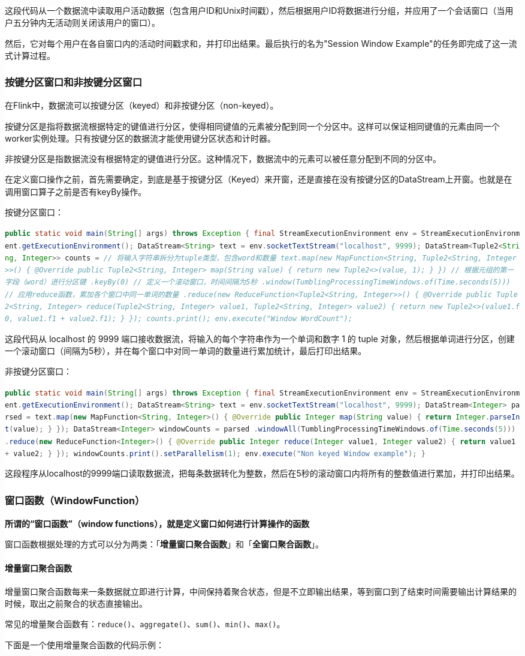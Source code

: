 这段代码从一个数据流中读取用户活动数据（包含用户ID和Unix时间戳），然后根据用户ID将数据进行分组，并应用了一个会话窗口（当用户五分钟内无活动则关闭该用户的窗口）。

然后，它对每个用户在各自窗口内的活动时间戳求和，并打印出结果。最后执行的名为"Session Window Example"的任务即完成了这一流式计算过程。

### 按键分区窗口和非按键分区窗口

在Flink中，数据流可以按键分区（keyed）和非按键分区（non-keyed）。

按键分区是指将数据流根据特定的键值进行分区，使得相同键值的元素被分配到同一个分区中。这样可以保证相同键值的元素由同一个worker实例处理。只有按键分区的数据流才能使用键分区状态和计时器。

非按键分区是指数据流没有根据特定的键值进行分区。这种情况下，数据流中的元素可以被任意分配到不同的分区中。

在定义窗口操作之前，首先需要确定，到底是基于按键分区（Keyed）来开窗，还是直接在没有按键分区的DataStream上开窗。也就是在调用窗口算子之前是否有keyBy操作。

按键分区窗口：

```java
public static void main(String[] args) throws Exception { final StreamExecutionEnvironment env = StreamExecutionEnvironment.getExecutionEnvironment(); DataStream<String> text = env.socketTextStream("localhost", 9999); DataStream<Tuple2<String, Integer>> counts = // 将输入字符串拆分为tuple类型，包含word和数量 text.map(new MapFunction<String, Tuple2<String, Integer>>() { @Override public Tuple2<String, Integer> map(String value) { return new Tuple2<>(value, 1); } }) // 根据元组的第一字段（word）进行分区键 .keyBy(0) // 定义一个滚动窗口，时间间隔为5秒 .window(TumblingProcessingTimeWindows.of(Time.seconds(5))) // 应用reduce函数，累加各个窗口中同一单词的数量 .reduce(new ReduceFunction<Tuple2<String, Integer>>() { @Override public Tuple2<String, Integer> reduce(Tuple2<String, Integer> value1, Tuple2<String, Integer> value2) { return new Tuple2<>(value1.f0, value1.f1 + value2.f1); } }); counts.print(); env.execute("Window WordCount");
```

这段代码从 localhost 的 9999 端口接收数据流，将输入的每个字符串作为一个单词和数字 1 的 tuple 对象，然后根据单词进行分区，创建一个滚动窗口（间隔为5秒），并在每个窗口中对同一单词的数量进行累加统计，最后打印出结果。

非按键分区窗口：

```java
public static void main(String[] args) throws Exception { final StreamExecutionEnvironment env = StreamExecutionEnvironment.getExecutionEnvironment(); DataStream<String> text = env.socketTextStream("localhost", 9999); DataStream<Integer> parsed = text.map(new MapFunction<String, Integer>() { @Override public Integer map(String value) { return Integer.parseInt(value); } }); DataStream<Integer> windowCounts = parsed .windowAll(TumblingProcessingTimeWindows.of(Time.seconds(5))) .reduce(new ReduceFunction<Integer>() { @Override public Integer reduce(Integer value1, Integer value2) { return value1 + value2; } }); windowCounts.print().setParallelism(1); env.execute("Non keyed Window example"); }
```

这段程序从localhost的9999端口读取数据流，把每条数据转化为整数，然后在5秒的滚动窗口内将所有的整数值进行累加，并打印出结果。

### 窗口函数（WindowFunction）

**所谓的“窗口函数”（window functions），就是定义窗口如何进行计算操作的函数**

窗口函数根据处理的方式可以分为两类：「**增量窗口聚合函数**」和「**全窗口聚合函数**」。

#### 增量窗口聚合函数

增量窗口聚合函数每来一条数据就立即进行计算，中间保持着聚合状态，但是不立即输出结果，等到窗口到了结束时间需要输出计算结果的时候，取出之前聚合的状态直接输出。

常见的增量聚合函数有：`reduce()`、`aggregate()`、`sum()`、`min()`、`max()`。

下面是一个使用增量聚合函数的代码示例：
